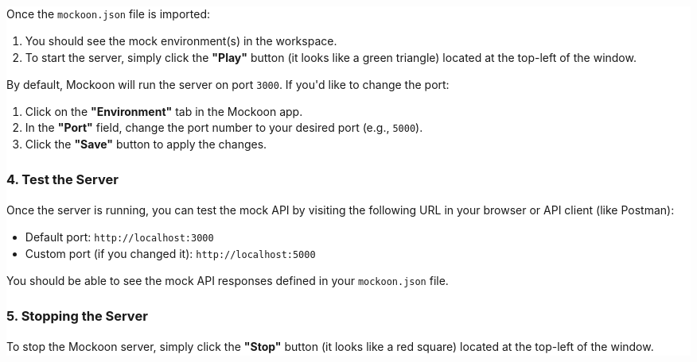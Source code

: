 Once the `mockoon.json` file is imported:

1. You should see the mock environment(s) in the workspace.
2. To start the server, simply click the **"Play"** button (it looks like a green triangle) located at the top-left of the window.

By default, Mockoon will run the server on port `3000`. If you'd like to change the port:

1. Click on the **"Environment"** tab in the Mockoon app.
2. In the **"Port"** field, change the port number to your desired port (e.g., `5000`).
3. Click the **"Save"** button to apply the changes.

### 4. Test the Server

Once the server is running, you can test the mock API by visiting the following URL in your browser or API client (like Postman):

- Default port: `http://localhost:3000`
- Custom port (if you changed it): `http://localhost:5000`

You should be able to see the mock API responses defined in your `mockoon.json` file.

### 5. Stopping the Server

To stop the Mockoon server, simply click the **"Stop"** button (it looks like a red square) located at the top-left of the window.

